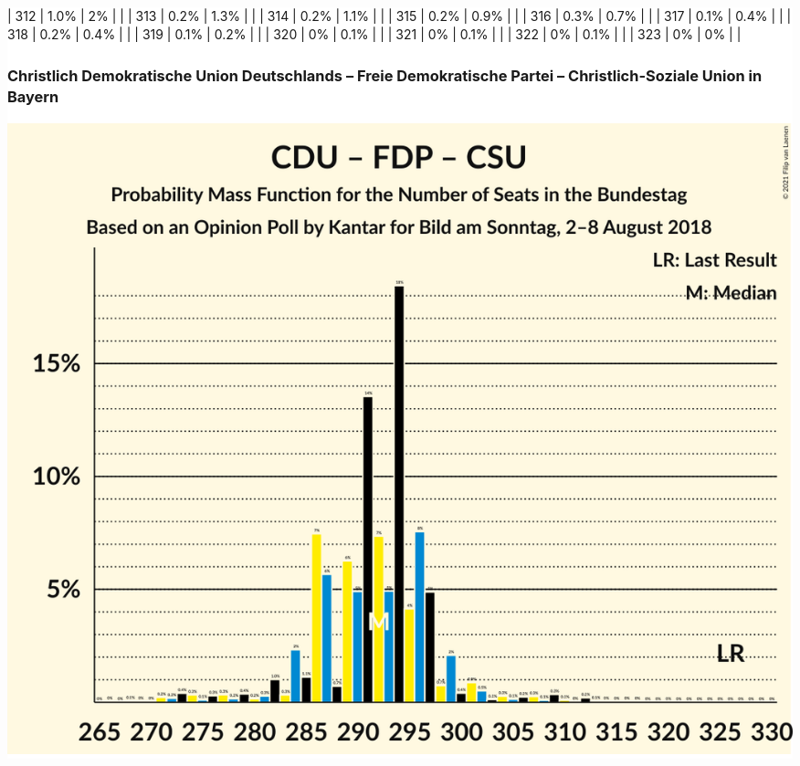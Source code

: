 | 312 | 1.0% | 2% |  |
| 313 | 0.2% | 1.3% |  |
| 314 | 0.2% | 1.1% |  |
| 315 | 0.2% | 0.9% |  |
| 316 | 0.3% | 0.7% |  |
| 317 | 0.1% | 0.4% |  |
| 318 | 0.2% | 0.4% |  |
| 319 | 0.1% | 0.2% |  |
| 320 | 0% | 0.1% |  |
| 321 | 0% | 0.1% |  |
| 322 | 0% | 0.1% |  |
| 323 | 0% | 0% |  |

### Christlich Demokratische Union Deutschlands – Freie Demokratische Partei – Christlich-Soziale Union in Bayern

![Graph with seats probability mass function not yet produced](2018-08-08-Kantar-coalitions-seats-pmf-cdu–fdp–csu.png "Seats Probability Mass Function")
